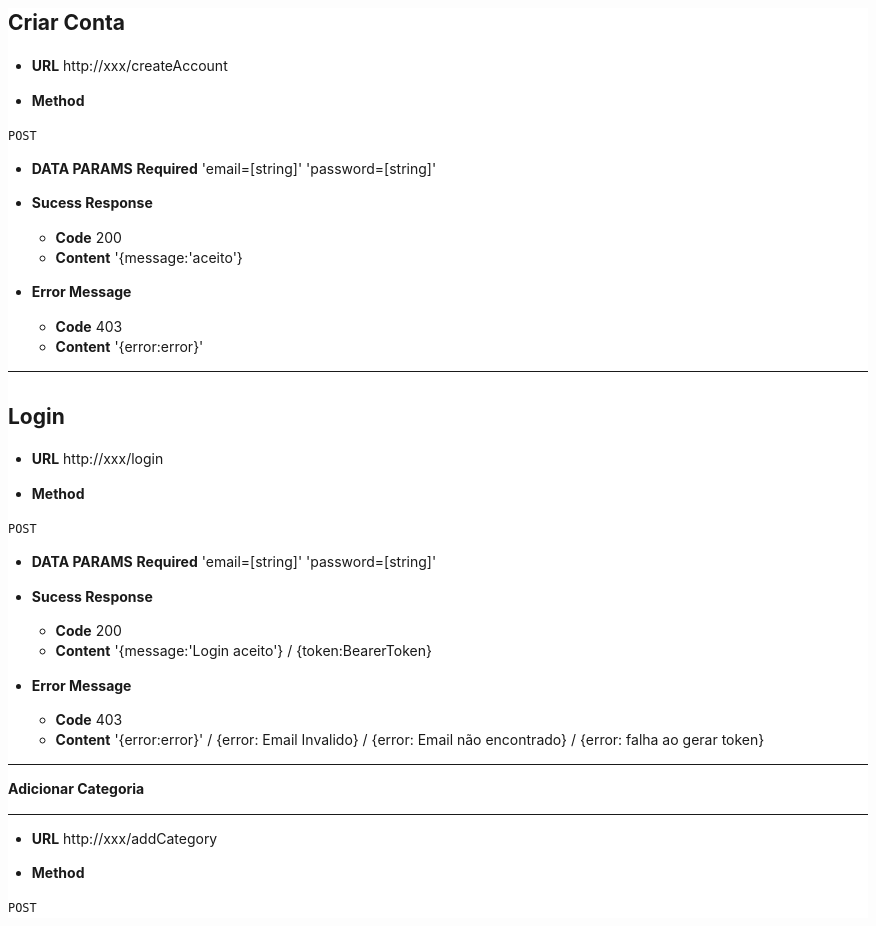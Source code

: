 **Criar Conta**
--------
* **URL**
http://xxx/createAccount

* **Method**

 `POST`

* **DATA PARAMS**
  **Required**
  'email=[string]'
  'password=[string]'
 
* **Sucess Response**
  * **Code** 200<br/>
  * **Content** '{message:'aceito'}
    
* **Error Message**
  * **Code** 403<br/>
  * **Content** '{error:error}'

---------

**Login**
--------
* **URL**
http://xxx/login

* **Method**

 `POST`

* **DATA PARAMS**
  **Required**
  'email=[string]'
  'password=[string]'
 
* **Sucess Response**
  * **Code** 200<br/>
  * **Content** '{message:'Login aceito'} / {token:BearerToken}
    
* **Error Message**
  * **Code** 403<br/>
  * **Content** '{error:error}' / {error: Email Invalido} / {error: Email não encontrado} / {error: falha ao gerar token}
 
 ------------
 
 **Adicionar Categoria**
 
--------
* **URL**
http://xxx/addCategory

* **Method**

 `POST`
